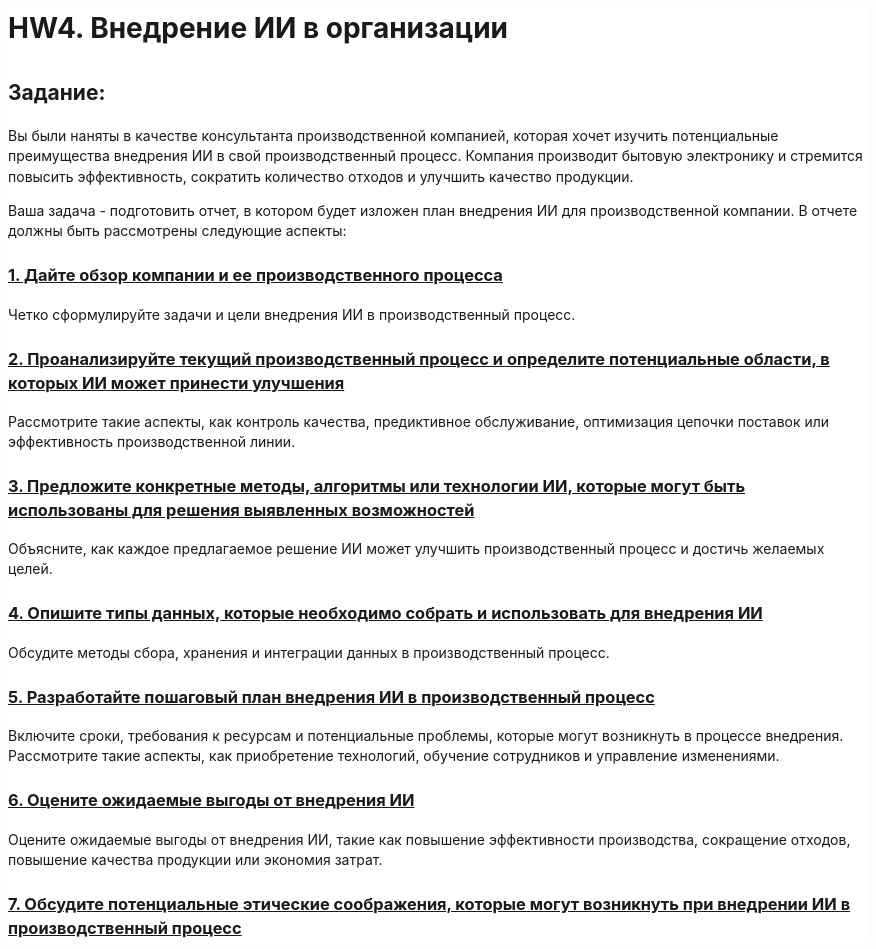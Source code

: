 # HW4. Внедрение ИИ в организации

## Задание:

Вы были наняты в качестве консультанта производственной компанией, которая хочет изучить потенциальные преимущества внедрения ИИ в свой производственный процесс. Компания производит бытовую электронику и стремится повысить эффективность, сократить количество отходов и улучшить качество продукции.

Ваша задача - подготовить отчет, в котором будет изложен план внедрения ИИ для производственной компании.
В отчете должны быть рассмотрены следующие аспекты:

### <u>1. Дайте обзор компании и ее производственного процесса</u>

Четко сформулируйте задачи и цели внедрения ИИ в производственный процесс.

### <u>2. Проанализируйте текущий производственный процесс и определите потенциальные области, в которых ИИ может принести улучшения</u>

Рассмотрите такие аспекты, как контроль качества, предиктивное обслуживание, оптимизация цепочки поставок или эффективность производственной линии.

### <u>3. Предложите конкретные методы, алгоритмы или технологии ИИ, которые могут быть использованы для решения выявленных возможностей </u>

Объясните, как каждое предлагаемое решение ИИ может улучшить производственный процесс и достичь желаемых целей.

### <u>4. Опишите типы данных, которые необходимо собрать и использовать для внедрения ИИ</u>

Обсудите методы сбора, хранения и интеграции данных в производственный процесс.

### <u>5. Разработайте пошаговый план внедрения ИИ в производственный процесс</u>

Включите сроки, требования к ресурсам и потенциальные проблемы, которые могут возникнуть в процессе внедрения. Рассмотрите такие аспекты, как приобретение технологий, обучение сотрудников и управление изменениями.

### <u>6. Оцените ожидаемые выгоды от внедрения ИИ</u>

Оцените ожидаемые выгоды от внедрения ИИ, такие как повышение эффективности производства, сокращение отходов, повышение качества продукции или экономия затрат.

### <u>7. Обсудите потенциальные этические соображения, которые могут возникнуть при внедрении ИИ в производственный процесс</u>
